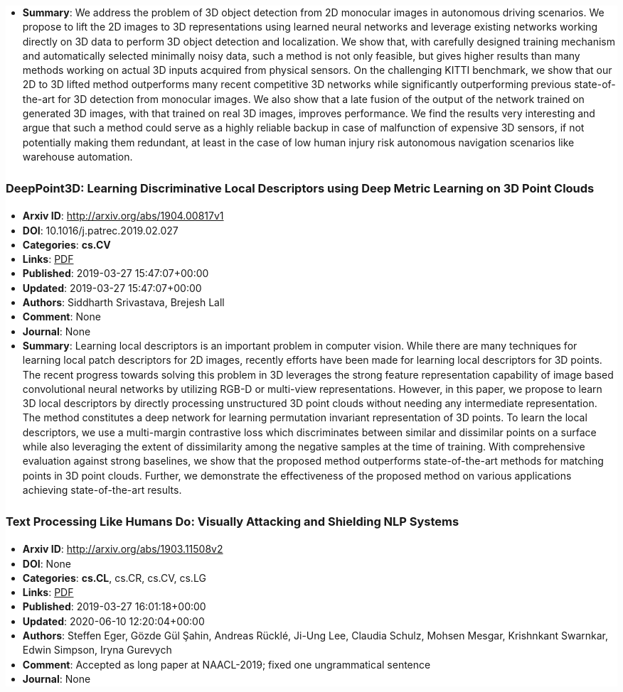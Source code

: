 - **Summary**: We address the problem of 3D object detection from 2D monocular images in autonomous driving scenarios. We propose to lift the 2D images to 3D representations using learned neural networks and leverage existing networks working directly on 3D data to perform 3D object detection and localization. We show that, with carefully designed training mechanism and automatically selected minimally noisy data, such a method is not only feasible, but gives higher results than many methods working on actual 3D inputs acquired from physical sensors. On the challenging KITTI benchmark, we show that our 2D to 3D lifted method outperforms many recent competitive 3D networks while significantly outperforming previous state-of-the-art for 3D detection from monocular images. We also show that a late fusion of the output of the network trained on generated 3D images, with that trained on real 3D images, improves performance. We find the results very interesting and argue that such a method could serve as a highly reliable backup in case of malfunction of expensive 3D sensors, if not potentially making them redundant, at least in the case of low human injury risk autonomous navigation scenarios like warehouse automation.



### DeepPoint3D: Learning Discriminative Local Descriptors using Deep Metric Learning on 3D Point Clouds
- **Arxiv ID**: http://arxiv.org/abs/1904.00817v1
- **DOI**: 10.1016/j.patrec.2019.02.027
- **Categories**: **cs.CV**
- **Links**: [PDF](http://arxiv.org/pdf/1904.00817v1)
- **Published**: 2019-03-27 15:47:07+00:00
- **Updated**: 2019-03-27 15:47:07+00:00
- **Authors**: Siddharth Srivastava, Brejesh Lall
- **Comment**: None
- **Journal**: None
- **Summary**: Learning local descriptors is an important problem in computer vision. While there are many techniques for learning local patch descriptors for 2D images, recently efforts have been made for learning local descriptors for 3D points. The recent progress towards solving this problem in 3D leverages the strong feature representation capability of image based convolutional neural networks by utilizing RGB-D or multi-view representations. However, in this paper, we propose to learn 3D local descriptors by directly processing unstructured 3D point clouds without needing any intermediate representation. The method constitutes a deep network for learning permutation invariant representation of 3D points. To learn the local descriptors, we use a multi-margin contrastive loss which discriminates between similar and dissimilar points on a surface while also leveraging the extent of dissimilarity among the negative samples at the time of training. With comprehensive evaluation against strong baselines, we show that the proposed method outperforms state-of-the-art methods for matching points in 3D point clouds. Further, we demonstrate the effectiveness of the proposed method on various applications achieving state-of-the-art results.



### Text Processing Like Humans Do: Visually Attacking and Shielding NLP Systems
- **Arxiv ID**: http://arxiv.org/abs/1903.11508v2
- **DOI**: None
- **Categories**: **cs.CL**, cs.CR, cs.CV, cs.LG
- **Links**: [PDF](http://arxiv.org/pdf/1903.11508v2)
- **Published**: 2019-03-27 16:01:18+00:00
- **Updated**: 2020-06-10 12:20:04+00:00
- **Authors**: Steffen Eger, Gözde Gül Şahin, Andreas Rücklé, Ji-Ung Lee, Claudia Schulz, Mohsen Mesgar, Krishnkant Swarnkar, Edwin Simpson, Iryna Gurevych
- **Comment**: Accepted as long paper at NAACL-2019; fixed one ungrammatical
  sentence
- **Journal**: None